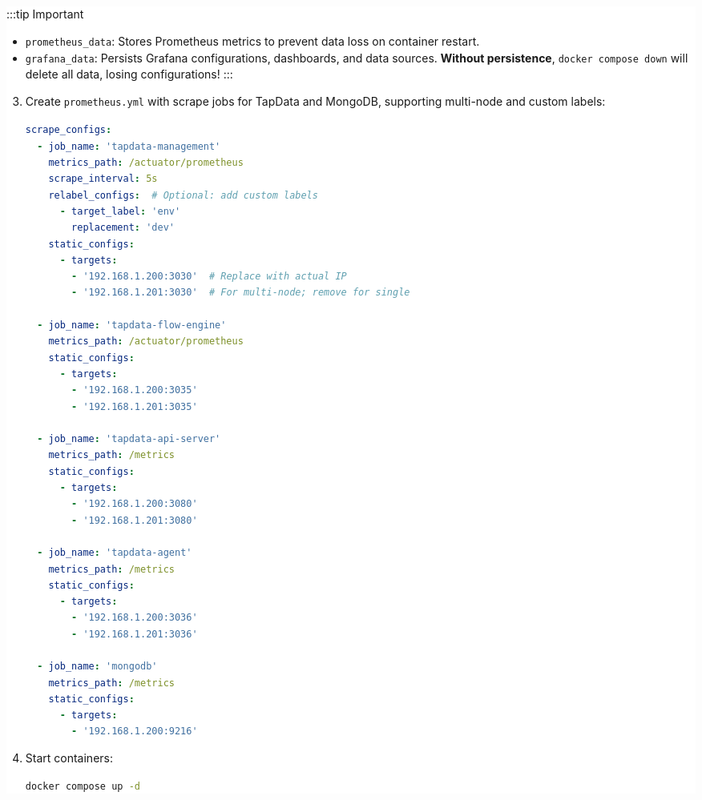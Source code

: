    :::tip Important
   - `prometheus_data`: Stores Prometheus metrics to prevent data loss on container restart.
   - `grafana_data`: Persists Grafana configurations, dashboards, and data sources.
   **Without persistence**, `docker compose down` will delete all data, losing configurations!
   :::

3. Create `prometheus.yml` with scrape jobs for TapData and MongoDB, supporting multi-node and custom labels:

   ```yaml
   scrape_configs:
     - job_name: 'tapdata-management'
       metrics_path: /actuator/prometheus
       scrape_interval: 5s
       relabel_configs:  # Optional: add custom labels
         - target_label: 'env'
           replacement: 'dev'
       static_configs:
         - targets:
           - '192.168.1.200:3030'  # Replace with actual IP
           - '192.168.1.201:3030'  # For multi-node; remove for single

     - job_name: 'tapdata-flow-engine'
       metrics_path: /actuator/prometheus
       static_configs:
         - targets:
           - '192.168.1.200:3035'
           - '192.168.1.201:3035'

     - job_name: 'tapdata-api-server'
       metrics_path: /metrics
       static_configs:
         - targets:
           - '192.168.1.200:3080'
           - '192.168.1.201:3080'

     - job_name: 'tapdata-agent'
       metrics_path: /metrics
       static_configs:
         - targets:
           - '192.168.1.200:3036'
           - '192.168.1.201:3036'

     - job_name: 'mongodb'
       metrics_path: /metrics
       static_configs:
         - targets:
           - '192.168.1.200:9216'
   ```

4. Start containers:

   ```bash
   docker compose up -d
   ```
